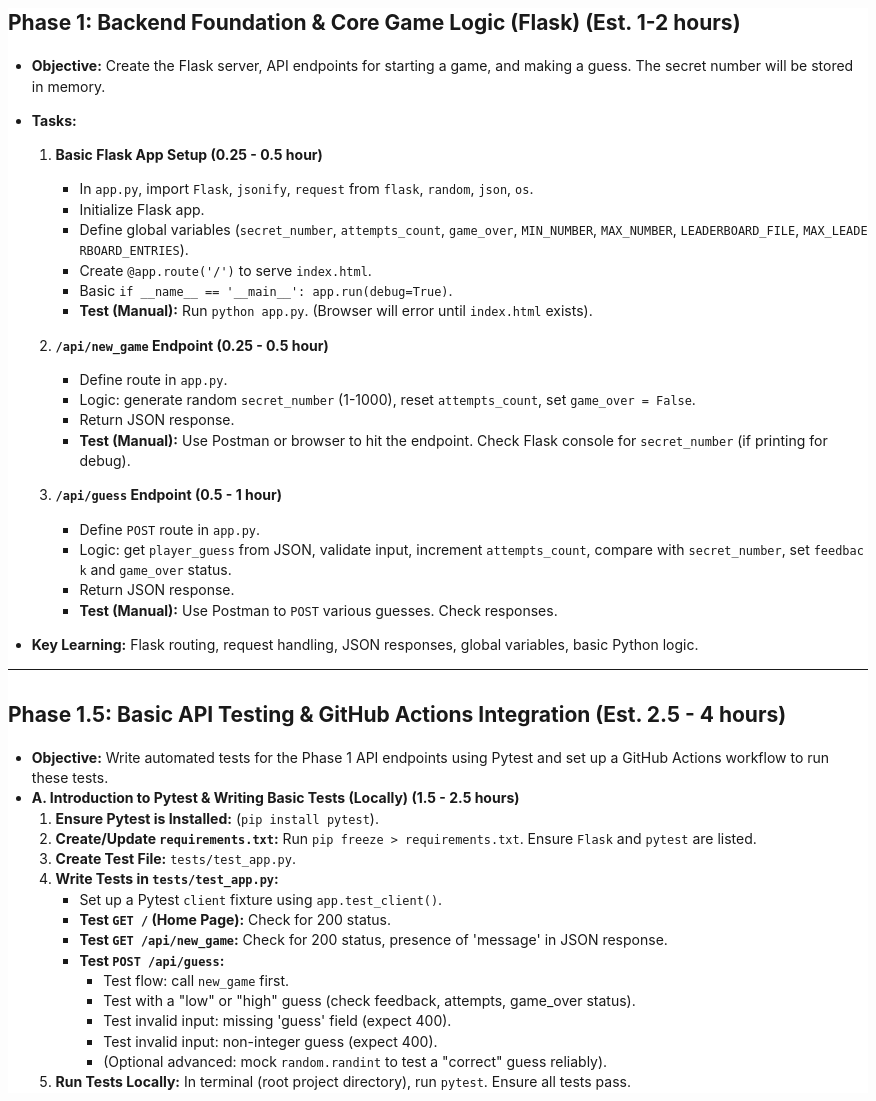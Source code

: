 
## Phase 1: Backend Foundation & Core Game Logic (Flask) (Est. 1-2 hours)

* **Objective:** Create the Flask server, API endpoints for starting a game, and making a guess. The secret number will be stored in memory.
* **Tasks:**
    1.  **Basic Flask App Setup (0.25 - 0.5 hour)**
        * In `app.py`, import `Flask`, `jsonify`, `request` from `flask`, `random`, `json`, `os`.
        * Initialize Flask app.
        * Define global variables (`secret_number`, `attempts_count`, `game_over`, `MIN_NUMBER`, `MAX_NUMBER`, `LEADERBOARD_FILE`, `MAX_LEADERBOARD_ENTRIES`).
        * Create `@app.route('/')` to serve `index.html`.
        * Basic `if __name__ == '__main__': app.run(debug=True)`.
        * **Test (Manual):** Run `python app.py`. (Browser will error until `index.html` exists).

    2.  **`/api/new_game` Endpoint (0.25 - 0.5 hour)**
        * Define route in `app.py`.
        * Logic: generate random `secret_number` (1-1000), reset `attempts_count`, set `game_over = False`.
        * Return JSON response.
        * **Test (Manual):** Use Postman or browser to hit the endpoint. Check Flask console for `secret_number` (if printing for debug).

    3.  **`/api/guess` Endpoint (0.5 - 1 hour)**
        * Define `POST` route in `app.py`.
        * Logic: get `player_guess` from JSON, validate input, increment `attempts_count`, compare with `secret_number`, set `feedback` and `game_over` status.
        * Return JSON response.
        * **Test (Manual):** Use Postman to `POST` various guesses. Check responses.

* **Key Learning:** Flask routing, request handling, JSON responses, global variables, basic Python logic.

---

## Phase 1.5: Basic API Testing & GitHub Actions Integration (Est. 2.5 - 4 hours)

* **Objective:** Write automated tests for the Phase 1 API endpoints using Pytest and set up a GitHub Actions workflow to run these tests.
* **A. Introduction to Pytest & Writing Basic Tests (Locally) (1.5 - 2.5 hours)**
    1.  **Ensure Pytest is Installed:** (`pip install pytest`).
    2.  **Create/Update `requirements.txt`:** Run `pip freeze > requirements.txt`. Ensure `Flask` and `pytest` are listed.
    3.  **Create Test File:** `tests/test_app.py`.
    4.  **Write Tests in `tests/test_app.py`:**
        * Set up a Pytest `client` fixture using `app.test_client()`.
        * **Test `GET /` (Home Page):** Check for 200 status.
        * **Test `GET /api/new_game`:** Check for 200 status, presence of 'message' in JSON response.
        * **Test `POST /api/guess`:**
            * Test flow: call `new_game` first.
            * Test with a "low" or "high" guess (check feedback, attempts, game_over status).
            * Test invalid input: missing 'guess' field (expect 400).
            * Test invalid input: non-integer guess (expect 400).
            * (Optional advanced: mock `random.randint` to test a "correct" guess reliably).
    5.  **Run Tests Locally:** In terminal (root project directory), run `pytest`. Ensure all tests pass.
